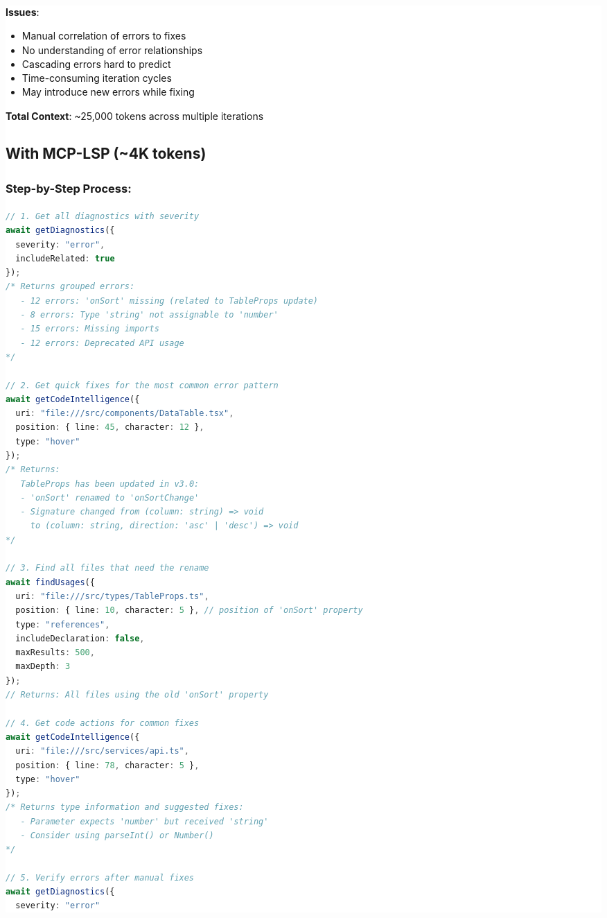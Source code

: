 **Issues**:
- Manual correlation of errors to fixes
- No understanding of error relationships
- Cascading errors hard to predict
- Time-consuming iteration cycles
- May introduce new errors while fixing

**Total Context**: ~25,000 tokens across multiple iterations

## With MCP-LSP (~4K tokens)

### Step-by-Step Process:
```typescript
// 1. Get all diagnostics with severity
await getDiagnostics({
  severity: "error",
  includeRelated: true
});
/* Returns grouped errors:
   - 12 errors: 'onSort' missing (related to TableProps update)
   - 8 errors: Type 'string' not assignable to 'number' 
   - 15 errors: Missing imports
   - 12 errors: Deprecated API usage
*/

// 2. Get quick fixes for the most common error pattern
await getCodeIntelligence({
  uri: "file:///src/components/DataTable.tsx",
  position: { line: 45, character: 12 },
  type: "hover"
});
/* Returns:
   TableProps has been updated in v3.0:
   - 'onSort' renamed to 'onSortChange'
   - Signature changed from (column: string) => void 
     to (column: string, direction: 'asc' | 'desc') => void
*/

// 3. Find all files that need the rename
await findUsages({
  uri: "file:///src/types/TableProps.ts",
  position: { line: 10, character: 5 }, // position of 'onSort' property
  type: "references",
  includeDeclaration: false,
  maxResults: 500,
  maxDepth: 3
});
// Returns: All files using the old 'onSort' property

// 4. Get code actions for common fixes
await getCodeIntelligence({
  uri: "file:///src/services/api.ts",
  position: { line: 78, character: 5 },
  type: "hover"
});
/* Returns type information and suggested fixes:
   - Parameter expects 'number' but received 'string'
   - Consider using parseInt() or Number()
*/

// 5. Verify errors after manual fixes
await getDiagnostics({
  severity: "error"
```